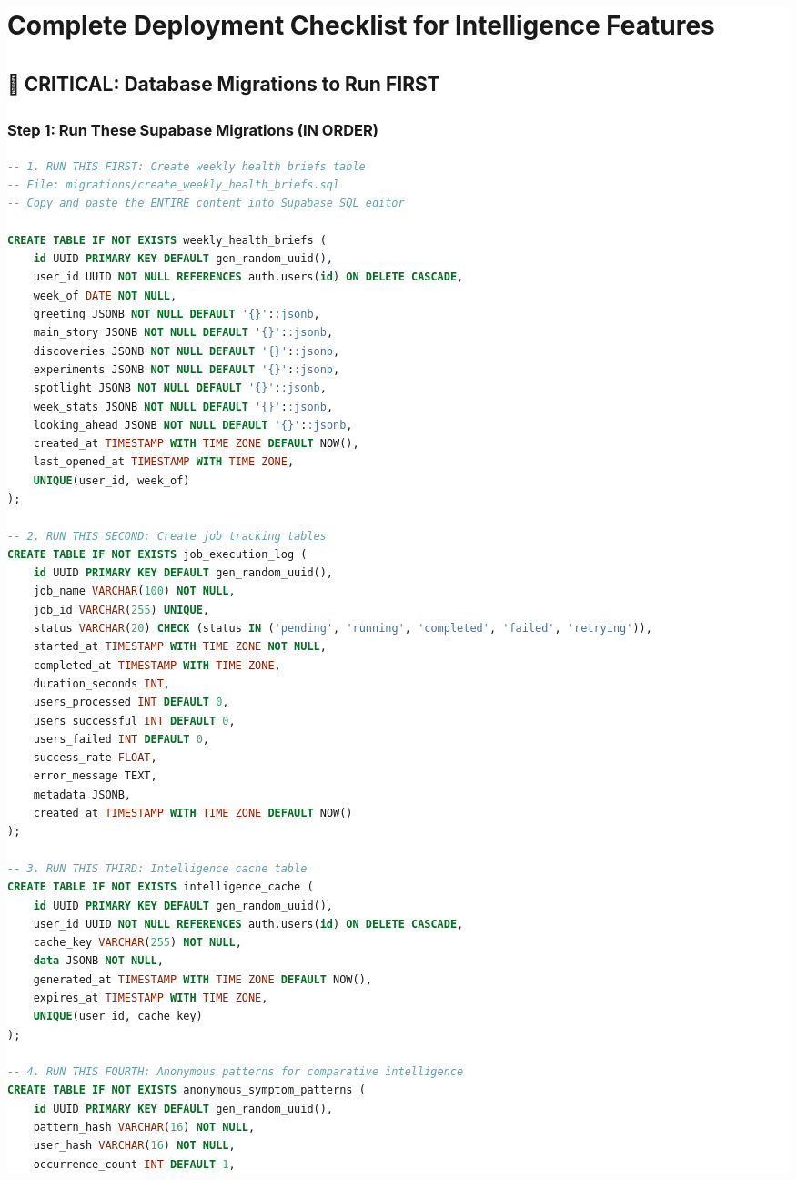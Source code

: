 # Complete Deployment Checklist for Intelligence Features

## 🚨 CRITICAL: Database Migrations to Run FIRST

### Step 1: Run These Supabase Migrations (IN ORDER)

```sql
-- 1. RUN THIS FIRST: Create weekly health briefs table
-- File: migrations/create_weekly_health_briefs.sql
-- Copy and paste the ENTIRE content into Supabase SQL editor

CREATE TABLE IF NOT EXISTS weekly_health_briefs (
    id UUID PRIMARY KEY DEFAULT gen_random_uuid(),
    user_id UUID NOT NULL REFERENCES auth.users(id) ON DELETE CASCADE,
    week_of DATE NOT NULL,
    greeting JSONB NOT NULL DEFAULT '{}'::jsonb,
    main_story JSONB NOT NULL DEFAULT '{}'::jsonb,
    discoveries JSONB NOT NULL DEFAULT '{}'::jsonb,
    experiments JSONB NOT NULL DEFAULT '{}'::jsonb,
    spotlight JSONB NOT NULL DEFAULT '{}'::jsonb,
    week_stats JSONB NOT NULL DEFAULT '{}'::jsonb,
    looking_ahead JSONB NOT NULL DEFAULT '{}'::jsonb,
    created_at TIMESTAMP WITH TIME ZONE DEFAULT NOW(),
    last_opened_at TIMESTAMP WITH TIME ZONE,
    UNIQUE(user_id, week_of)
);

-- 2. RUN THIS SECOND: Create job tracking tables
CREATE TABLE IF NOT EXISTS job_execution_log (
    id UUID PRIMARY KEY DEFAULT gen_random_uuid(),
    job_name VARCHAR(100) NOT NULL,
    job_id VARCHAR(255) UNIQUE,
    status VARCHAR(20) CHECK (status IN ('pending', 'running', 'completed', 'failed', 'retrying')),
    started_at TIMESTAMP WITH TIME ZONE NOT NULL,
    completed_at TIMESTAMP WITH TIME ZONE,
    duration_seconds INT,
    users_processed INT DEFAULT 0,
    users_successful INT DEFAULT 0,
    users_failed INT DEFAULT 0,
    success_rate FLOAT,
    error_message TEXT,
    metadata JSONB,
    created_at TIMESTAMP WITH TIME ZONE DEFAULT NOW()
);

-- 3. RUN THIS THIRD: Intelligence cache table
CREATE TABLE IF NOT EXISTS intelligence_cache (
    id UUID PRIMARY KEY DEFAULT gen_random_uuid(),
    user_id UUID NOT NULL REFERENCES auth.users(id) ON DELETE CASCADE,
    cache_key VARCHAR(255) NOT NULL,
    data JSONB NOT NULL,
    generated_at TIMESTAMP WITH TIME ZONE DEFAULT NOW(),
    expires_at TIMESTAMP WITH TIME ZONE,
    UNIQUE(user_id, cache_key)
);

-- 4. RUN THIS FOURTH: Anonymous patterns for comparative intelligence
CREATE TABLE IF NOT EXISTS anonymous_symptom_patterns (
    id UUID PRIMARY KEY DEFAULT gen_random_uuid(),
    pattern_hash VARCHAR(16) NOT NULL,
    user_hash VARCHAR(16) NOT NULL,
    occurrence_count INT DEFAULT 1,
```